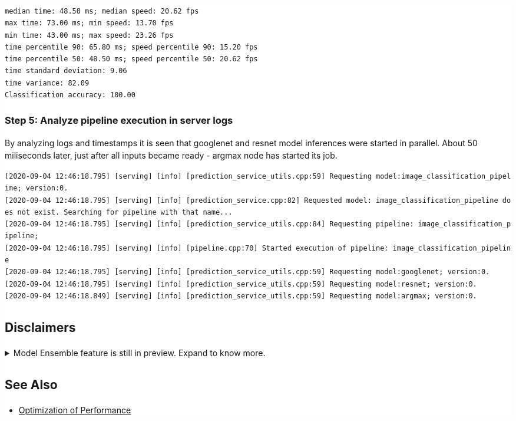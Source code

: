 ```
median time: 48.50 ms; median speed: 20.62 fps
max time: 73.00 ms; min speed: 13.70 fps
min time: 43.00 ms; max speed: 23.26 fps
time percentile 90: 65.80 ms; speed percentile 90: 15.20 fps
time percentile 50: 48.50 ms; speed percentile 50: 20.62 fps
time standard deviation: 9.06
time variance: 82.09
Classification accuracy: 100.00
```

### Step 5: Analyze pipeline execution in server logs

By analyzing logs and timestamps it is seen that googlenet and resnet model inferences were started in parallel. About 50 miliseconds later, just after all inputs became ready - argmax node has started its job.
```
[2020-09-04 12:46:18.795] [serving] [info] [prediction_service_utils.cpp:59] Requesting model:image_classification_pipeline; version:0.
[2020-09-04 12:46:18.795] [serving] [info] [prediction_service.cpp:82] Requested model: image_classification_pipeline does not exist. Searching for pipeline with that name...
[2020-09-04 12:46:18.795] [serving] [info] [prediction_service_utils.cpp:84] Requesting pipeline: image_classification_pipeline;
[2020-09-04 12:46:18.795] [serving] [info] [pipeline.cpp:70] Started execution of pipeline: image_classification_pipeline
[2020-09-04 12:46:18.795] [serving] [info] [prediction_service_utils.cpp:59] Requesting model:googlenet; version:0.
[2020-09-04 12:46:18.795] [serving] [info] [prediction_service_utils.cpp:59] Requesting model:resnet; version:0.
[2020-09-04 12:46:18.849] [serving] [info] [prediction_service_utils.cpp:59] Requesting model:argmax; version:0.
```

## Disclaimers
<details><summary>
Model Ensemble feature is still in preview. Expand to know more.
</summary></details>

## See Also

- [Optimization of Performance](./performance_tuning.md)